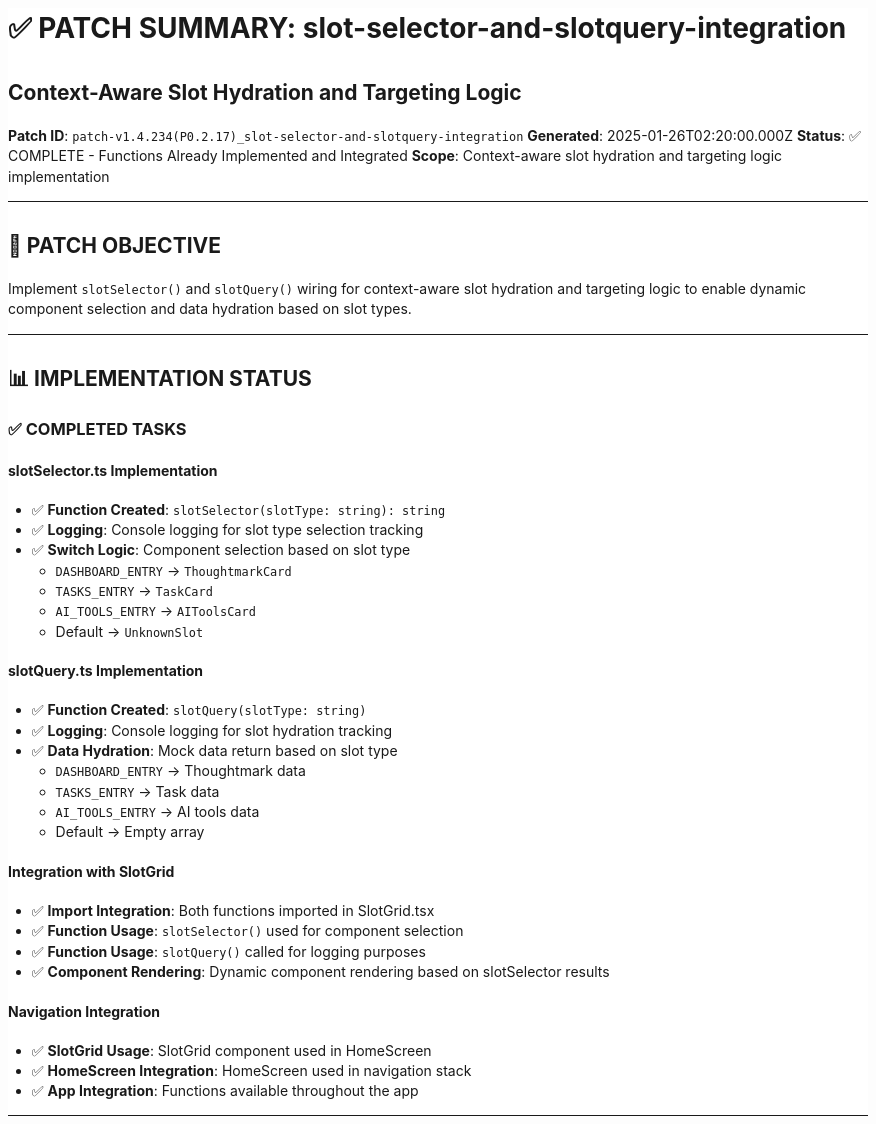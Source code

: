 # ✅ **PATCH SUMMARY: slot-selector-and-slotquery-integration**
## **Context-Aware Slot Hydration and Targeting Logic**

**Patch ID**: `patch-v1.4.234(P0.2.17)_slot-selector-and-slotquery-integration`
**Generated**: 2025-01-26T02:20:00.000Z
**Status**: ✅ COMPLETE - Functions Already Implemented and Integrated
**Scope**: Context-aware slot hydration and targeting logic implementation

---

## 🎯 **PATCH OBJECTIVE**

Implement `slotSelector()` and `slotQuery()` wiring for context-aware slot hydration and targeting logic to enable dynamic component selection and data hydration based on slot types.

---

## 📊 **IMPLEMENTATION STATUS**

### **✅ COMPLETED TASKS**

#### **slotSelector.ts Implementation**
- ✅ **Function Created**: `slotSelector(slotType: string): string`
- ✅ **Logging**: Console logging for slot type selection tracking
- ✅ **Switch Logic**: Component selection based on slot type
  - `DASHBOARD_ENTRY` → `ThoughtmarkCard`
  - `TASKS_ENTRY` → `TaskCard`
  - `AI_TOOLS_ENTRY` → `AIToolsCard`
  - Default → `UnknownSlot`

#### **slotQuery.ts Implementation**
- ✅ **Function Created**: `slotQuery(slotType: string)`
- ✅ **Logging**: Console logging for slot hydration tracking
- ✅ **Data Hydration**: Mock data return based on slot type
  - `DASHBOARD_ENTRY` → Thoughtmark data
  - `TASKS_ENTRY` → Task data
  - `AI_TOOLS_ENTRY` → AI tools data
  - Default → Empty array

#### **Integration with SlotGrid**
- ✅ **Import Integration**: Both functions imported in SlotGrid.tsx
- ✅ **Function Usage**: `slotSelector()` used for component selection
- ✅ **Function Usage**: `slotQuery()` called for logging purposes
- ✅ **Component Rendering**: Dynamic component rendering based on slotSelector results

#### **Navigation Integration**
- ✅ **SlotGrid Usage**: SlotGrid component used in HomeScreen
- ✅ **HomeScreen Integration**: HomeScreen used in navigation stack
- ✅ **App Integration**: Functions available throughout the app

---